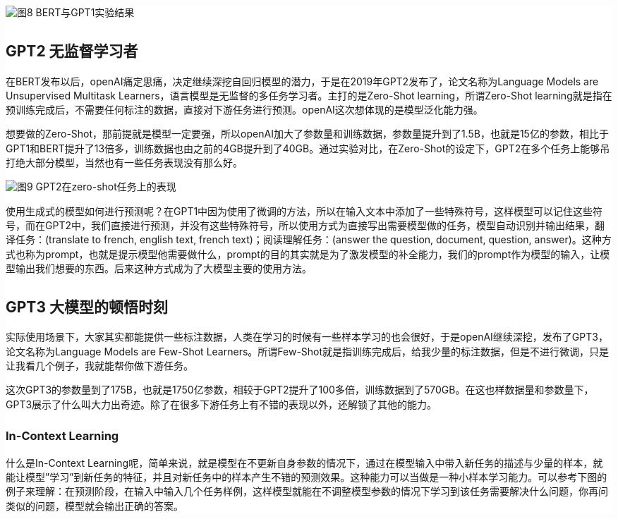 ![图8 BERT与GPT1实验结果](https://prod-files-secure.s3.us-west-2.amazonaws.com/d7dbc101-82ce-4f96-ae1a-879bd6c9f3a6/1ceda2a3-63d7-4567-8036-d3951273f29f/Untitled.png?X-Amz-Algorithm=AWS4-HMAC-SHA256&X-Amz-Content-Sha256=UNSIGNED-PAYLOAD&X-Amz-Credential=ASIAZI2LB466STP2MSB6%2F20250221%2Fus-west-2%2Fs3%2Faws4_request&X-Amz-Date=20250221T232339Z&X-Amz-Expires=3600&X-Amz-Security-Token=IQoJb3JpZ2luX2VjELj%2F%2F%2F%2F%2F%2F%2F%2F%2F%2FwEaCXVzLXdlc3QtMiJIMEYCIQCnpszRedFvYSNJWSmVp0jyhg7%2FJuogFRNO%2Bk4%2BU9KwswIhAIe1JC33gDVqCz7pIwGm6QqFhCDIvmYusLBnao8vLM5zKogECOD%2F%2F%2F%2F%2F%2F%2F%2F%2F%2FwEQABoMNjM3NDIzMTgzODA1IgzaTstzRtuyttX4Tz4q3AMmwPmgjTckEt%2FbxznWh%2FMRyLFQbR4kD%2BnVXUHiPSdHHXvudgxzMgCWyMFxX92UmNt6clo7XWddhqeZSTtLGkeEYIee%2FPBowASSfyNym1ESPC2%2FP%2Brc%2BEfsV0VkkNwwHOWfCUPWV78zQQr7zXI1EfSzhXZ914lj6BaLr9V9LPvc2QN0xBw%2BD5oYAURxhbnnmbZXQQgVNvO0hCfwNUS9%2BUdhCkTlsyxP6QfE3R%2BpD6T%2FGHcduwUa7%2B%2FEbTR6TSYKLBcZxp1qj0tgsA%2FBuIQY%2BXY%2BEnpfWg5Zs3fkA4KocYt9Hn4nIa%2FZF1eVMgSFir%2BiWsbcMNTXh2hnYL%2FZZEZ2ZXE9W0LDBJ6gCBvFbNGp9HB5c0I6RMuzZbHTf7TaiDy8n2iUQZvj3M6I2NI3zY%2B%2FZAAvy3QGZ5jlFu5Y67cMBSSsVMkeRuaa8qtGziyauvTnVkTR%2Be9nOBmw7xrrkvy3frJJad2%2FvlksIWdDMZ%2BbvucU2FX%2FTmho6SfQetUF%2F%2Bs4vp%2B5gydJjoJ3Up0G3Zg%2FT1XaPe8grzFcKS4jm7oz1TcSSqia7aB5%2FsbQ%2Bt3MKg0y2WtHBAuoVwi5hud5OB4WgbAZVjLD%2FH7aRLLjrmKDj0%2FbMJzS9mZOAGkXA5JYXzDElOS9BjqkAW%2B%2F%2BwfOFIEeugqsie9sD7PYoTB34EqCsuisk%2FuW656U8XZypqZfEuu9Yw5Lbz1aqrBTW53t9iRsTewcb%2FCx3kf0LUjOz4zpAEfz19rBiPyC%2BKDmKNgI9PIoAytXSaSlYVMPSwjo5O8gR2FA4RSf3qie0tAMRKnV2Gt81Xuolr9Rda9UAmRhH9FLHqqAc1kSkYKfB2XkKjEMNd8KY0qCPoRzjyyH&X-Amz-Signature=0b35afa6c2625652270279b91d22e365635149c897acd177ac346fab701d48cd&X-Amz-SignedHeaders=host&x-id=GetObject)


## GPT2 无监督学习者


在BERT发布以后，openAI痛定思痛，决定继续深挖自回归模型的潜力，于是在2019年GPT2发布了，论文名称为Language Models are Unsupervised Multitask Learners，语言模型是无监督的多任务学习者。主打的是Zero-Shot learning，所谓Zero-Shot learning就是指在预训练完成后，不需要任何标注的数据，直接对下游任务进行预测。openAI这次想体现的是模型泛化能力强。


想要做的Zero-Shot，那前提就是模型一定要强，所以openAI加大了参数量和训练数据，参数量提升到了1.5B，也就是15亿的参数，相比于GPT1和BERT提升了13倍多，训练数据也由之前的4GB提升到了40GB。通过实验对比，在Zero-Shot的设定下，GPT2在多个任务上能够吊打绝大部分模型，当然也有一些任务表现没有那么好。


![图9 GPT2在zero-shot任务上的表现](https://prod-files-secure.s3.us-west-2.amazonaws.com/d7dbc101-82ce-4f96-ae1a-879bd6c9f3a6/9d434d51-ec7e-4afa-8805-4d722c579e5a/Untitled.png?X-Amz-Algorithm=AWS4-HMAC-SHA256&X-Amz-Content-Sha256=UNSIGNED-PAYLOAD&X-Amz-Credential=ASIAZI2LB466STP2MSB6%2F20250221%2Fus-west-2%2Fs3%2Faws4_request&X-Amz-Date=20250221T232339Z&X-Amz-Expires=3600&X-Amz-Security-Token=IQoJb3JpZ2luX2VjELj%2F%2F%2F%2F%2F%2F%2F%2F%2F%2FwEaCXVzLXdlc3QtMiJIMEYCIQCnpszRedFvYSNJWSmVp0jyhg7%2FJuogFRNO%2Bk4%2BU9KwswIhAIe1JC33gDVqCz7pIwGm6QqFhCDIvmYusLBnao8vLM5zKogECOD%2F%2F%2F%2F%2F%2F%2F%2F%2F%2FwEQABoMNjM3NDIzMTgzODA1IgzaTstzRtuyttX4Tz4q3AMmwPmgjTckEt%2FbxznWh%2FMRyLFQbR4kD%2BnVXUHiPSdHHXvudgxzMgCWyMFxX92UmNt6clo7XWddhqeZSTtLGkeEYIee%2FPBowASSfyNym1ESPC2%2FP%2Brc%2BEfsV0VkkNwwHOWfCUPWV78zQQr7zXI1EfSzhXZ914lj6BaLr9V9LPvc2QN0xBw%2BD5oYAURxhbnnmbZXQQgVNvO0hCfwNUS9%2BUdhCkTlsyxP6QfE3R%2BpD6T%2FGHcduwUa7%2B%2FEbTR6TSYKLBcZxp1qj0tgsA%2FBuIQY%2BXY%2BEnpfWg5Zs3fkA4KocYt9Hn4nIa%2FZF1eVMgSFir%2BiWsbcMNTXh2hnYL%2FZZEZ2ZXE9W0LDBJ6gCBvFbNGp9HB5c0I6RMuzZbHTf7TaiDy8n2iUQZvj3M6I2NI3zY%2B%2FZAAvy3QGZ5jlFu5Y67cMBSSsVMkeRuaa8qtGziyauvTnVkTR%2Be9nOBmw7xrrkvy3frJJad2%2FvlksIWdDMZ%2BbvucU2FX%2FTmho6SfQetUF%2F%2Bs4vp%2B5gydJjoJ3Up0G3Zg%2FT1XaPe8grzFcKS4jm7oz1TcSSqia7aB5%2FsbQ%2Bt3MKg0y2WtHBAuoVwi5hud5OB4WgbAZVjLD%2FH7aRLLjrmKDj0%2FbMJzS9mZOAGkXA5JYXzDElOS9BjqkAW%2B%2F%2BwfOFIEeugqsie9sD7PYoTB34EqCsuisk%2FuW656U8XZypqZfEuu9Yw5Lbz1aqrBTW53t9iRsTewcb%2FCx3kf0LUjOz4zpAEfz19rBiPyC%2BKDmKNgI9PIoAytXSaSlYVMPSwjo5O8gR2FA4RSf3qie0tAMRKnV2Gt81Xuolr9Rda9UAmRhH9FLHqqAc1kSkYKfB2XkKjEMNd8KY0qCPoRzjyyH&X-Amz-Signature=6db9374f3459496843d2c5baf3e9d6868f6064d8851af68921bcec0ff1ef681c&X-Amz-SignedHeaders=host&x-id=GetObject)


使用生成式的模型如何进行预测呢？在GPT1中因为使用了微调的方法，所以在输入文本中添加了一些特殊符号，这样模型可以记住这些符号，而在GPT2中，我们直接进行预测，并没有这些特殊符号，所以使用方式为直接写出需要模型做的任务，模型自动识别并输出结果，翻译任务：(translate to french, english text, french text)；阅读理解任务：(answer the question, document, question, answer)。这种方式也称为prompt，也就是提示模型他需要做什么，prompt的目的其实就是为了激发模型的补全能力，我们的prompt作为模型的输入，让模型输出我们想要的东西。后来这种方式成为了大模型主要的使用方法。


## GPT3 大模型的顿悟时刻


实际使用场景下，大家其实都能提供一些标注数据，人类在学习的时候有一些样本学习的也会很好，于是openAI继续深挖，发布了GPT3，论文名称为Language Models are Few-Shot Learners。所谓Few-Shot就是指训练完成后，给我少量的标注数据，但是不进行微调，只是让我看几个例子，我就能帮你做下游任务。


这次GPT3的参数量到了175B，也就是1750亿参数，相较于GPT2提升了100多倍，训练数据到了570GB。在这也样数据量和参数量下，GPT3展示了什么叫大力出奇迹。除了在很多下游任务上有不错的表现以外，还解锁了其他的能力。


### In-Context Learning


什么是In-Context Learning呢，简单来说，就是模型在不更新自身参数的情况下，通过在模型输入中带入新任务的描述与少量的样本，就能让模型”学习”到新任务的特征，并且对新任务中的样本产生不错的预测效果。这种能力可以当做是一种小样本学习能力。可以参考下图的例子来理解：在预测阶段，在输入中输入几个任务样例，这样模型就能在不调整模型参数的情况下学习到该任务需要解决什么问题，你再问类似的问题，模型就会输出正确的答案。

